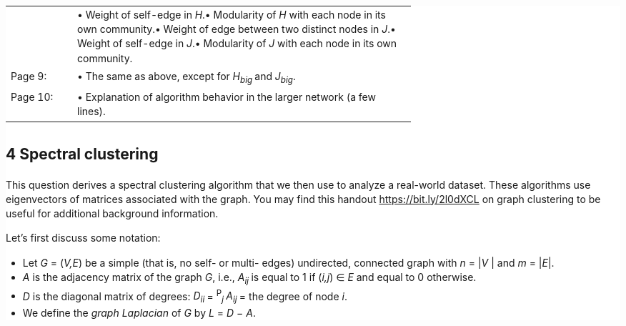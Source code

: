 


<table width="0">

 <tbody>

  <tr>

   <td width="79"> </td>

   <td width="460">•    Weight of self-edge in <em>H</em>.•    Modularity of <em>H </em>with each node in its own community.•    Weight of edge between two distinct nodes in <em>J</em>.•    Weight of self-edge in <em>J</em>.•    Modularity of <em>J </em>with each node in its own community.</td>

  </tr>

  <tr>

   <td width="79">Page 9:</td>

   <td width="460">• The same as above, except for <em>H<sub>big </sub></em>and <em>J<sub>big</sub></em>.</td>

  </tr>

  <tr>

   <td width="79">Page 10:</td>

   <td width="460">• Explanation of algorithm behavior in the larger network (a few lines).</td>

  </tr>

 </tbody>

</table>







<h2>4         Spectral clustering</h2>

This question derives a spectral clustering algorithm that we then use to analyze a real-world dataset. These algorithms use eigenvectors of matrices associated with the graph. You may find this handout https://bit.ly/2l0dXCL on graph clustering to be useful for additional background information.

Let’s first discuss some notation:

<ul>

 <li>Let <em>G </em>= (<em>V,E</em>) be a simple (that is, no self- or multi- edges) undirected, connected graph with <em>n </em>= |<em>V </em>| and <em>m </em>= |<em>E</em>|.</li>

 <li><em>A </em>is the adjacency matrix of the graph <em>G</em>, i.e., <em>A<sub>ij </sub></em>is equal to 1 if (<em>i,j</em>) ∈ <em>E </em>and equal to 0 otherwise.</li>

 <li><em>D </em>is the diagonal matrix of degrees: <em>D<sub>ii </sub></em>= <sup>P</sup><em><sub>j </sub>A<sub>ij </sub></em>= the degree of node <em>i</em>.</li>

 <li>We define the <em>graph Laplacian </em>of <em>G </em>by <em>L </em>= <em>D </em>− <em>A</em>.</li>
